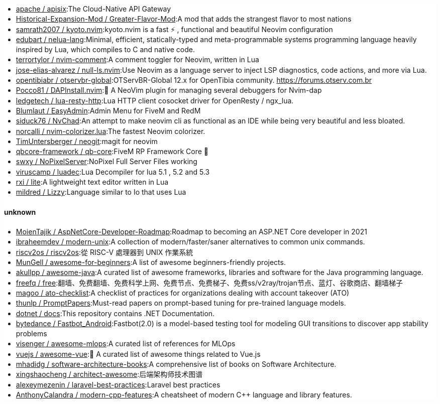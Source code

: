 * [apache / apisix](https://github.com/apache/apisix):The Cloud-Native API Gateway
* [Historical-Expansion-Mod / Greater-Flavor-Mod](https://github.com/Historical-Expansion-Mod/Greater-Flavor-Mod):A mod that adds the strangest flavor to most nations
* [samrath2007 / kyoto.nvim](https://github.com/samrath2007/kyoto.nvim):kyoto.nvim is a fast
⚡
, functional and beautiful Neovim configuration
* [edubart / nelua-lang](https://github.com/edubart/nelua-lang):Minimal, efficient, statically-typed and meta-programmable systems programming language heavily inspired by Lua, which compiles to C and native code.
* [terrortylor / nvim-comment](https://github.com/terrortylor/nvim-comment):A comment toggler for Neovim, written in Lua
* [jose-elias-alvarez / null-ls.nvim](https://github.com/jose-elias-alvarez/null-ls.nvim):Use Neovim as a language server to inject LSP diagnostics, code actions, and more via Lua.
* [opentibiabr / otservbr-global](https://github.com/opentibiabr/otservbr-global):OTServBR-Global 12.x for OpenTibia community. https://forums.otserv.com.br
* [Pocco81 / DAPInstall.nvim](https://github.com/Pocco81/DAPInstall.nvim):🦆
A NeoVim plugin for managing several debuggers for Nvim-dap
* [ledgetech / lua-resty-http](https://github.com/ledgetech/lua-resty-http):Lua HTTP client cosocket driver for OpenResty / ngx_lua.
* [Blumlaut / EasyAdmin](https://github.com/Blumlaut/EasyAdmin):Admin Menu for FiveM and RedM
* [siduck76 / NvChad](https://github.com/siduck76/NvChad):An attempt to make neovim cli as functional as an IDE while being very beautiful and less bloated.
* [norcalli / nvim-colorizer.lua](https://github.com/norcalli/nvim-colorizer.lua):The fastest Neovim colorizer.
* [TimUntersberger / neogit](https://github.com/TimUntersberger/neogit):magit for neovim
* [qbcore-framework / qb-core](https://github.com/qbcore-framework/qb-core):FiveM RP Framework Core
💪
* [swxy / NoPixelServer](https://github.com/swxy/NoPixelServer):NoPixel Full Server Files working
* [viruscamp / luadec](https://github.com/viruscamp/luadec):Lua Decompiler for lua 5.1 , 5.2 and 5.3
* [rxi / lite](https://github.com/rxi/lite):A lightweight text editor written in Lua
* [mildred / Lizzy](https://github.com/mildred/Lizzy):Language similar to Io that uses Lua

#### unknown
* [MoienTajik / AspNetCore-Developer-Roadmap](https://github.com/MoienTajik/AspNetCore-Developer-Roadmap):Roadmap to becoming an ASP.NET Core developer in 2021
* [ibraheemdev / modern-unix](https://github.com/ibraheemdev/modern-unix):A collection of modern/faster/saner alternatives to common unix commands.
* [riscv2os / riscv2os](https://github.com/riscv2os/riscv2os):從 RISC-V 處理器到 UNIX 作業系統
* [MunGell / awesome-for-beginners](https://github.com/MunGell/awesome-for-beginners):A list of awesome beginners-friendly projects.
* [akullpp / awesome-java](https://github.com/akullpp/awesome-java):A curated list of awesome frameworks, libraries and software for the Java programming language.
* [freefq / free](https://github.com/freefq/free):翻墙、免费翻墙、免费科学上网、免费节点、免费梯子、免费ss/v2ray/trojan节点、蓝灯、谷歌商店、翻墙梯子
* [magoo / ato-checklist](https://github.com/magoo/ato-checklist):A checklist of practices for organizations dealing with account takeover (ATO)
* [thunlp / PromptPapers](https://github.com/thunlp/PromptPapers):Must-read papers on prompt-based tuning for pre-trained language models.
* [dotnet / docs](https://github.com/dotnet/docs):This repository contains .NET Documentation.
* [bytedance / Fastbot_Android](https://github.com/bytedance/Fastbot_Android):Fastbot(2.0) is a model-based testing tool for modeling GUI transitions to discover app stability problems
* [visenger / awesome-mlops](https://github.com/visenger/awesome-mlops):A curated list of references for MLOps
* [vuejs / awesome-vue](https://github.com/vuejs/awesome-vue):🎉
A curated list of awesome things related to Vue.js
* [mhadidg / software-architecture-books](https://github.com/mhadidg/software-architecture-books):A comprehensive list of books on Software Architecture.
* [xingshaocheng / architect-awesome](https://github.com/xingshaocheng/architect-awesome):后端架构师技术图谱
* [alexeymezenin / laravel-best-practices](https://github.com/alexeymezenin/laravel-best-practices):Laravel best practices
* [AnthonyCalandra / modern-cpp-features](https://github.com/AnthonyCalandra/modern-cpp-features):A cheatsheet of modern C++ language and library features.